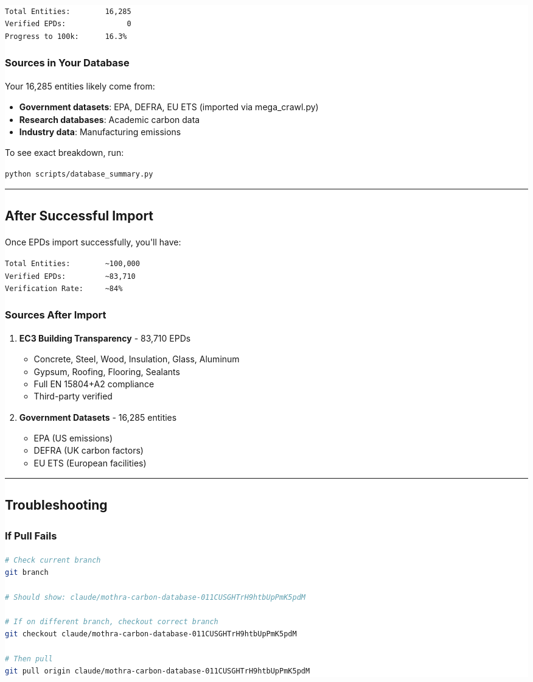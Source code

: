 ```
Total Entities:        16,285
Verified EPDs:              0
Progress to 100k:      16.3%
```

### Sources in Your Database

Your 16,285 entities likely come from:
- **Government datasets**: EPA, DEFRA, EU ETS (imported via mega_crawl.py)
- **Research databases**: Academic carbon data
- **Industry data**: Manufacturing emissions

To see exact breakdown, run:

```bash
python scripts/database_summary.py
```

---

## After Successful Import

Once EPDs import successfully, you'll have:

```
Total Entities:        ~100,000
Verified EPDs:         ~83,710
Verification Rate:     ~84%
```

### Sources After Import

1. **EC3 Building Transparency** - 83,710 EPDs
   - Concrete, Steel, Wood, Insulation, Glass, Aluminum
   - Gypsum, Roofing, Flooring, Sealants
   - Full EN 15804+A2 compliance
   - Third-party verified

2. **Government Datasets** - 16,285 entities
   - EPA (US emissions)
   - DEFRA (UK carbon factors)
   - EU ETS (European facilities)

---

## Troubleshooting

### If Pull Fails

```bash
# Check current branch
git branch

# Should show: claude/mothra-carbon-database-011CUSGHTrH9htbUpPmK5pdM

# If on different branch, checkout correct branch
git checkout claude/mothra-carbon-database-011CUSGHTrH9htbUpPmK5pdM

# Then pull
git pull origin claude/mothra-carbon-database-011CUSGHTrH9htbUpPmK5pdM
```

